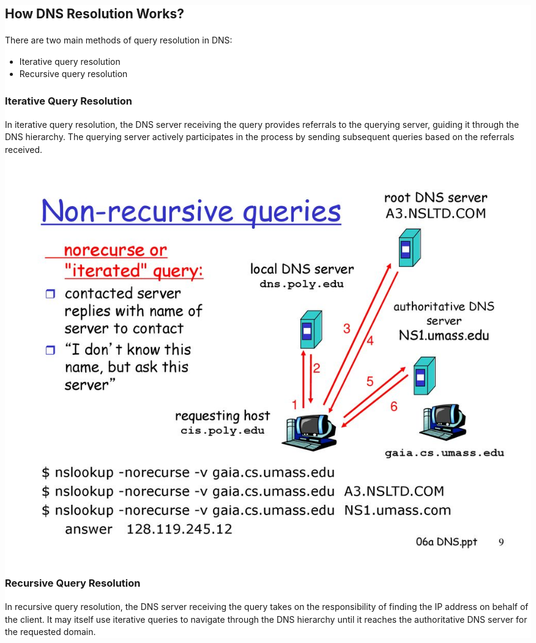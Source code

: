 ## How DNS Resolution Works?
There are two main methods of query resolution in DNS:

- Iterative query resolution
- Recursive query resolution

### Iterative Query Resolution

In iterative query resolution, the DNS server receiving the query provides referrals to the querying server, guiding it through the DNS hierarchy. The querying server actively participates in the process by sending subsequent queries based on the referrals received. 

![](./images/dns-non-recursive-queries.png)

### Recursive Query Resolution
In recursive query resolution, the DNS server receiving the query takes on the responsibility of finding the IP address on behalf of the client. It may itself use iterative queries to navigate through the DNS hierarchy until it reaches the authoritative DNS server for the requested domain. 
